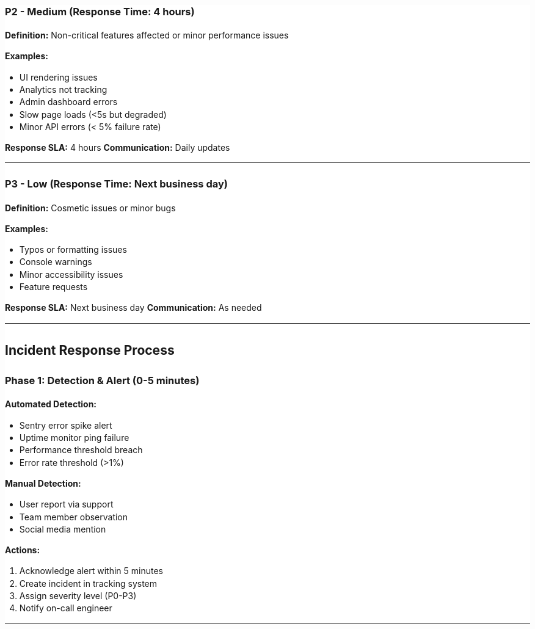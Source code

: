 ### P2 - Medium (Response Time: 4 hours)

**Definition:** Non-critical features affected or minor performance issues

**Examples:**
- UI rendering issues
- Analytics not tracking
- Admin dashboard errors
- Slow page loads (<5s but degraded)
- Minor API errors (< 5% failure rate)

**Response SLA:** 4 hours
**Communication:** Daily updates

---

### P3 - Low (Response Time: Next business day)

**Definition:** Cosmetic issues or minor bugs

**Examples:**
- Typos or formatting issues
- Console warnings
- Minor accessibility issues
- Feature requests

**Response SLA:** Next business day
**Communication:** As needed

---

## Incident Response Process

### Phase 1: Detection & Alert (0-5 minutes)

**Automated Detection:**
- Sentry error spike alert
- Uptime monitor ping failure
- Performance threshold breach
- Error rate threshold (>1%)

**Manual Detection:**
- User report via support
- Team member observation
- Social media mention

**Actions:**
1. Acknowledge alert within 5 minutes
2. Create incident in tracking system
3. Assign severity level (P0-P3)
4. Notify on-call engineer

---
